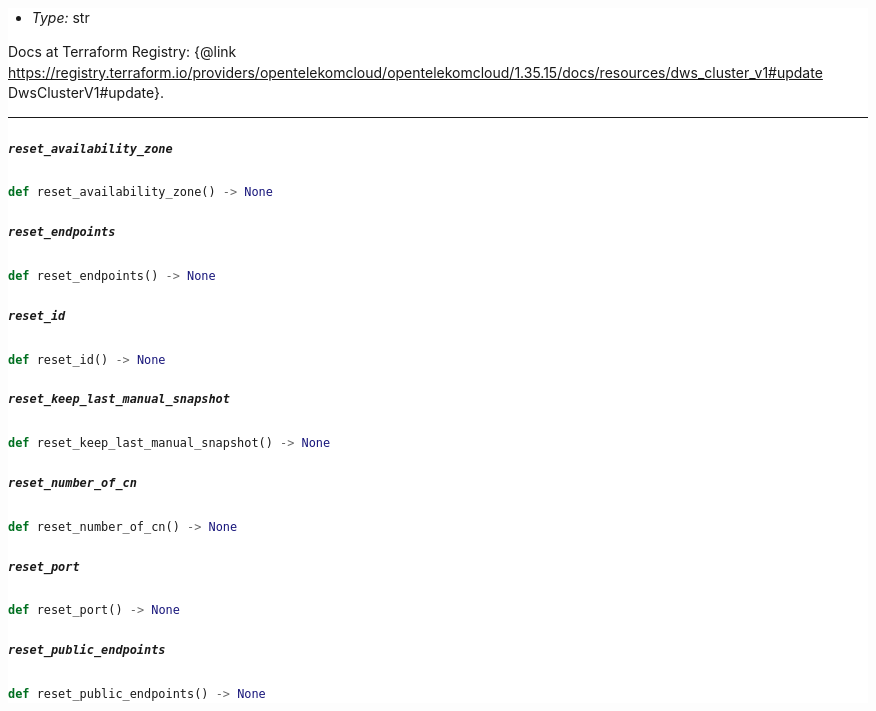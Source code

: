 - *Type:* str

Docs at Terraform Registry: {@link https://registry.terraform.io/providers/opentelekomcloud/opentelekomcloud/1.35.15/docs/resources/dws_cluster_v1#update DwsClusterV1#update}.

---

##### `reset_availability_zone` <a name="reset_availability_zone" id="@cdktf/provider-opentelekomcloud.dwsClusterV1.DwsClusterV1.resetAvailabilityZone"></a>

```python
def reset_availability_zone() -> None
```

##### `reset_endpoints` <a name="reset_endpoints" id="@cdktf/provider-opentelekomcloud.dwsClusterV1.DwsClusterV1.resetEndpoints"></a>

```python
def reset_endpoints() -> None
```

##### `reset_id` <a name="reset_id" id="@cdktf/provider-opentelekomcloud.dwsClusterV1.DwsClusterV1.resetId"></a>

```python
def reset_id() -> None
```

##### `reset_keep_last_manual_snapshot` <a name="reset_keep_last_manual_snapshot" id="@cdktf/provider-opentelekomcloud.dwsClusterV1.DwsClusterV1.resetKeepLastManualSnapshot"></a>

```python
def reset_keep_last_manual_snapshot() -> None
```

##### `reset_number_of_cn` <a name="reset_number_of_cn" id="@cdktf/provider-opentelekomcloud.dwsClusterV1.DwsClusterV1.resetNumberOfCn"></a>

```python
def reset_number_of_cn() -> None
```

##### `reset_port` <a name="reset_port" id="@cdktf/provider-opentelekomcloud.dwsClusterV1.DwsClusterV1.resetPort"></a>

```python
def reset_port() -> None
```

##### `reset_public_endpoints` <a name="reset_public_endpoints" id="@cdktf/provider-opentelekomcloud.dwsClusterV1.DwsClusterV1.resetPublicEndpoints"></a>

```python
def reset_public_endpoints() -> None
```
